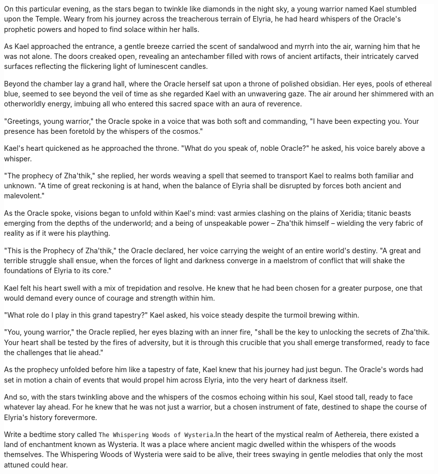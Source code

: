 On this particular evening, as the stars began to twinkle like diamonds in the night sky, a young warrior named Kael stumbled upon the Temple. Weary from his journey across the treacherous terrain of Elyria, he had heard whispers of the Oracle's prophetic powers and hoped to find solace within her halls.

As Kael approached the entrance, a gentle breeze carried the scent of sandalwood and myrrh into the air, warning him that he was not alone. The doors creaked open, revealing an antechamber filled with rows of ancient artifacts, their intricately carved surfaces reflecting the flickering light of luminescent candles.

Beyond the chamber lay a grand hall, where the Oracle herself sat upon a throne of polished obsidian. Her eyes, pools of ethereal blue, seemed to see beyond the veil of time as she regarded Kael with an unwavering gaze. The air around her shimmered with an otherworldly energy, imbuing all who entered this sacred space with an aura of reverence.

"Greetings, young warrior," the Oracle spoke in a voice that was both soft and commanding, "I have been expecting you. Your presence has been foretold by the whispers of the cosmos."

Kael's heart quickened as he approached the throne. "What do you speak of, noble Oracle?" he asked, his voice barely above a whisper.

"The prophecy of Zha'thik," she replied, her words weaving a spell that seemed to transport Kael to realms both familiar and unknown. "A time of great reckoning is at hand, when the balance of Elyria shall be disrupted by forces both ancient and malevolent."

As the Oracle spoke, visions began to unfold within Kael's mind: vast armies clashing on the plains of Xeridia; titanic beasts emerging from the depths of the underworld; and a being of unspeakable power – Zha'thik himself – wielding the very fabric of reality as if it were his plaything.

"This is the Prophecy of Zha'thik," the Oracle declared, her voice carrying the weight of an entire world's destiny. "A great and terrible struggle shall ensue, when the forces of light and darkness converge in a maelstrom of conflict that will shake the foundations of Elyria to its core."

Kael felt his heart swell with a mix of trepidation and resolve. He knew that he had been chosen for a greater purpose, one that would demand every ounce of courage and strength within him.

"What role do I play in this grand tapestry?" Kael asked, his voice steady despite the turmoil brewing within.

"You, young warrior," the Oracle replied, her eyes blazing with an inner fire, "shall be the key to unlocking the secrets of Zha'thik. Your heart shall be tested by the fires of adversity, but it is through this crucible that you shall emerge transformed, ready to face the challenges that lie ahead."

As the prophecy unfolded before him like a tapestry of fate, Kael knew that his journey had just begun. The Oracle's words had set in motion a chain of events that would propel him across Elyria, into the very heart of darkness itself.

And so, with the stars twinkling above and the whispers of the cosmos echoing within his soul, Kael stood tall, ready to face whatever lay ahead. For he knew that he was not just a warrior, but a chosen instrument of fate, destined to shape the course of Elyria's history forevermore.<end>

Write a bedtime story called `The Whispering Woods of Wysteria`.<start>In the heart of the mystical realm of Aethereia, there existed a land of enchantment known as Wysteria. It was a place where ancient magic dwelled within the whispers of the woods themselves. The Whispering Woods of Wysteria were said to be alive, their trees swaying in gentle melodies that only the most attuned could hear.
